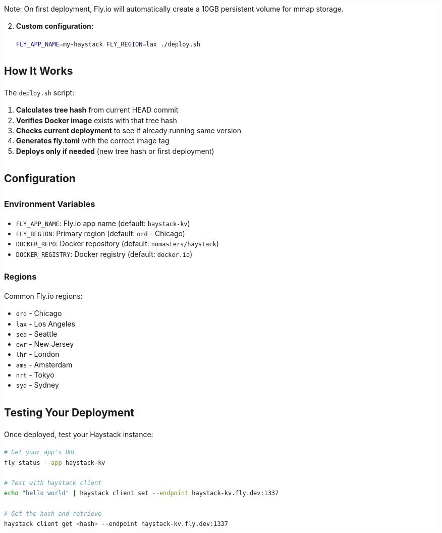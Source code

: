    Note: On first deployment, Fly.io will automatically create a 10GB persistent volume for mmap storage.

2. **Custom configuration:**
   ```bash
   FLY_APP_NAME=my-haystack FLY_REGION=lax ./deploy.sh
   ```

## How It Works

The `deploy.sh` script:

1. **Calculates tree hash** from current HEAD commit
2. **Verifies Docker image** exists with that tree hash
3. **Checks current deployment** to see if already running same version
4. **Generates fly.toml** with the correct image tag
5. **Deploys only if needed** (new tree hash or first deployment)

## Configuration

### Environment Variables

- `FLY_APP_NAME`: Fly.io app name (default: `haystack-kv`)
- `FLY_REGION`: Primary region (default: `ord` - Chicago)
- `DOCKER_REPO`: Docker repository (default: `nomasters/haystack`)
- `DOCKER_REGISTRY`: Docker registry (default: `docker.io`)

### Regions

Common Fly.io regions:
- `ord` - Chicago
- `lax` - Los Angeles
- `sea` - Seattle
- `ewr` - New Jersey
- `lhr` - London
- `ams` - Amsterdam
- `nrt` - Tokyo
- `syd` - Sydney

## Testing Your Deployment

Once deployed, test your Haystack instance:

```bash
# Get your app's URL
fly status --app haystack-kv

# Test with haystack client
echo "hello world" | haystack client set --endpoint haystack-kv.fly.dev:1337

# Get the hash and retrieve
haystack client get <hash> --endpoint haystack-kv.fly.dev:1337
```
